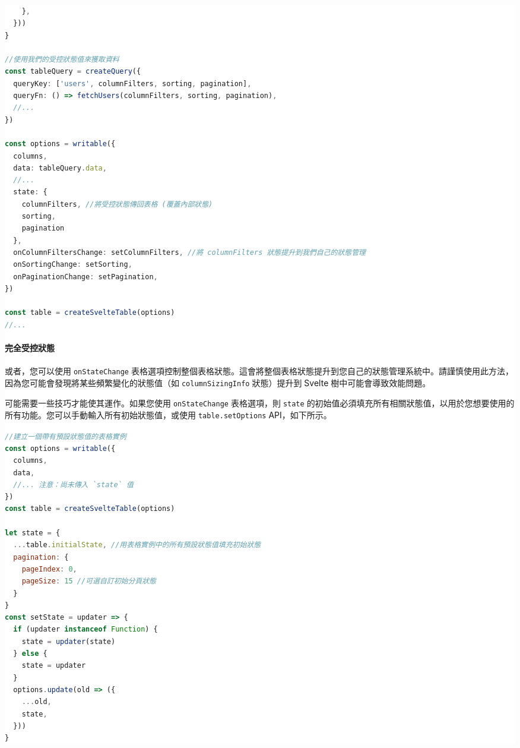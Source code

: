 ```ts
    },
  }))
}

//使用我們的受控狀態值來獲取資料
const tableQuery = createQuery({
  queryKey: ['users', columnFilters, sorting, pagination],
  queryFn: () => fetchUsers(columnFilters, sorting, pagination),
  //...
})

const options = writable({
  columns,
  data: tableQuery.data,
  //...
  state: {
    columnFilters, //將受控狀態傳回表格 (覆蓋內部狀態)
    sorting,
    pagination
  },
  onColumnFiltersChange: setColumnFilters, //將 columnFilters 狀態提升到我們自己的狀態管理
  onSortingChange: setSorting,
  onPaginationChange: setPagination,
})

const table = createSvelteTable(options)
//...
```

#### 完全受控狀態

或者，您可以使用 `onStateChange` 表格選項控制整個表格狀態。這會將整個表格狀態提升到您自己的狀態管理系統中。請謹慎使用此方法，因為您可能會發現將某些頻繁變化的狀態值（如 `columnSizingInfo` 狀態）提升到 Svelte 樹中可能會導致效能問題。

可能需要一些技巧才能使其運作。如果您使用 `onStateChange` 表格選項，則 `state` 的初始值必須填充所有相關狀態值，以用於您想要使用的所有功能。您可以手動輸入所有初始狀態值，或使用 `table.setOptions` API，如下所示。

```jsx
//建立一個帶有預設狀態值的表格實例
const options = writable({
  columns,
  data,
  //... 注意：尚未傳入 `state` 值
})
const table = createSvelteTable(options)

let state = {
  ...table.initialState, //用表格實例中的所有預設狀態值填充初始狀態
  pagination: {
    pageIndex: 0,
    pageSize: 15 //可選自訂初始分頁狀態
  }
}
const setState = updater => {
  if (updater instanceof Function) {
    state = updater(state)
  } else {
    state = updater
  }
  options.update(old => ({
    ...old,
    state,
  }))
}

```